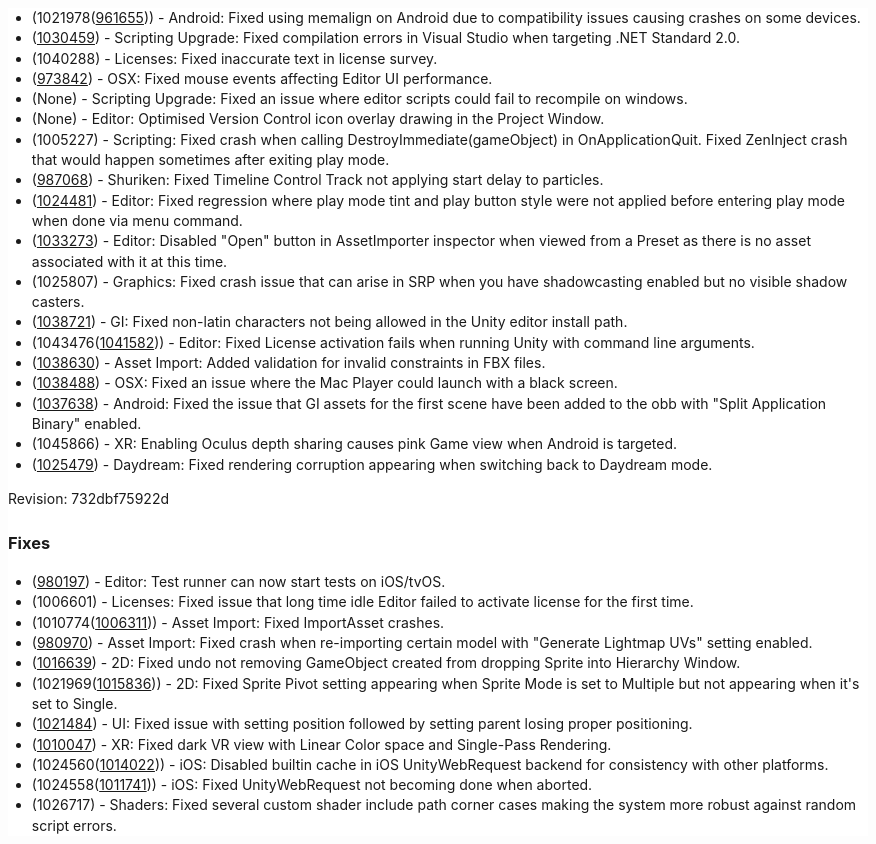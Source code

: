 *   (1021978([961655](https://issuetracker.unity3d.com/product/unity/issues/guid/961655/))) - Android: Fixed using memalign on Android due to compatibility issues causing crashes on some devices.
*   ([1030459](https://issuetracker.unity3d.com/product/unity/issues/guid/1030459/)) - Scripting Upgrade: Fixed compilation errors in Visual Studio when targeting .NET Standard 2.0.
*   (1040288) - Licenses: Fixed inaccurate text in license survey.
*   ([973842](https://issuetracker.unity3d.com/product/unity/issues/guid/973842/)) - OSX: Fixed mouse events affecting Editor UI performance.
*   (None) - Scripting Upgrade: Fixed an issue where editor scripts could fail to recompile on windows.
*   (None) - Editor: Optimised Version Control icon overlay drawing in the Project Window.
*   (1005227) - Scripting: Fixed crash when calling DestroyImmediate(gameObject) in OnApplicationQuit. Fixed ZenInject crash that would happen sometimes after exiting play mode.
*   ([987068](https://issuetracker.unity3d.com/product/unity/issues/guid/987068/)) - Shuriken: Fixed Timeline Control Track not applying start delay to particles.
*   ([1024481](https://issuetracker.unity3d.com/product/unity/issues/guid/1024481/)) - Editor: Fixed regression where play mode tint and play button style were not applied before entering play mode when done via menu command.
*   ([1033273](https://issuetracker.unity3d.com/product/unity/issues/guid/1033273/)) - Editor: Disabled "Open" button in AssetImporter inspector when viewed from a Preset as there is no asset associated with it at this time.
*   (1025807) - Graphics: Fixed crash issue that can arise in SRP when you have shadowcasting enabled but no visible shadow casters.
*   ([1038721](https://issuetracker.unity3d.com/product/unity/issues/guid/1038721/)) - GI: Fixed non-latin characters not being allowed in the Unity editor install path.
*   (1043476([1041582](https://issuetracker.unity3d.com/product/unity/issues/guid/1041582/))) - Editor: Fixed License activation fails when running Unity with command line arguments.
*   ([1038630](https://issuetracker.unity3d.com/product/unity/issues/guid/1038630/)) - Asset Import: Added validation for invalid constraints in FBX files.
*   ([1038488](https://issuetracker.unity3d.com/product/unity/issues/guid/1038488/)) - OSX: Fixed an issue where the Mac Player could launch with a black screen.
*   ([1037638](https://issuetracker.unity3d.com/product/unity/issues/guid/1037638/)) - Android: Fixed the issue that GI assets for the first scene have been added to the obb with "Split Application Binary" enabled.
*   (1045866) - XR: Enabling Oculus depth sharing causes pink Game view when Android is targeted.
*   ([1025479](https://issuetracker.unity3d.com/product/unity/issues/guid/1025479/)) - Daydream: Fixed rendering corruption appearing when switching back to Daydream mode.

Revision: 732dbf75922d

### Fixes

*   ([980197](https://issuetracker.unity3d.com/product/unity/issues/guid/980197/)) - Editor: Test runner can now start tests on iOS/tvOS.
*   (1006601) - Licenses: Fixed issue that long time idle Editor failed to activate license for the first time.
*   (1010774([1006311](https://issuetracker.unity3d.com/product/unity/issues/guid/1006311/))) - Asset Import: Fixed ImportAsset crashes.
*   ([980970](https://issuetracker.unity3d.com/product/unity/issues/guid/980970/)) - Asset Import: Fixed crash when re-importing certain model with "Generate Lightmap UVs" setting enabled.
*   ([1016639](https://issuetracker.unity3d.com/product/unity/issues/guid/1016639/)) - 2D: Fixed undo not removing GameObject created from dropping Sprite into Hierarchy Window.
*   (1021969([1015836](https://issuetracker.unity3d.com/product/unity/issues/guid/1015836/))) - 2D: Fixed Sprite Pivot setting appearing when Sprite Mode is set to Multiple but not appearing when it's set to Single.
*   ([1021484](https://issuetracker.unity3d.com/product/unity/issues/guid/1021484/)) - UI: Fixed issue with setting position followed by setting parent losing proper positioning.
*   ([1010047](https://issuetracker.unity3d.com/product/unity/issues/guid/1010047/)) - XR: Fixed dark VR view with Linear Color space and Single-Pass Rendering.
*   (1024560([1014022](https://issuetracker.unity3d.com/product/unity/issues/guid/1014022/))) - iOS: Disabled builtin cache in iOS UnityWebRequest backend for consistency with other platforms.
*   (1024558([1011741](https://issuetracker.unity3d.com/product/unity/issues/guid/1011741/))) - iOS: Fixed UnityWebRequest not becoming done when aborted.
*   (1026717) - Shaders: Fixed several custom shader include path corner cases making the system more robust against random script errors.